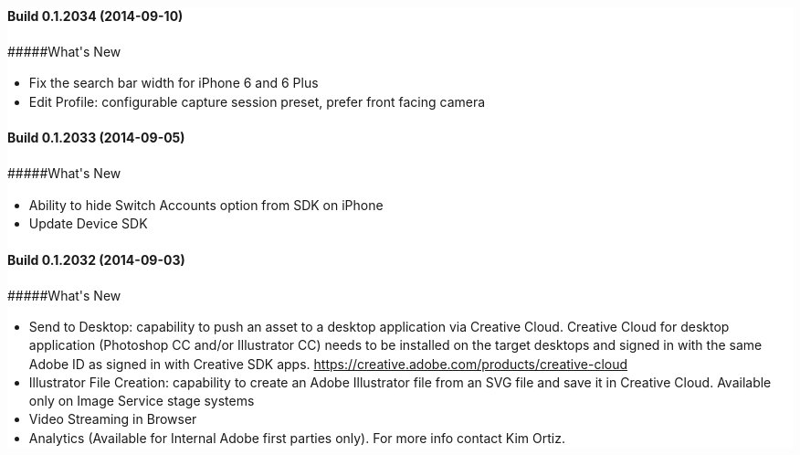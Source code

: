#### Build 0.1.2034 (2014-09-10)
#####What's New
- Fix the search bar width for iPhone 6 and 6 Plus
- Edit Profile: configurable capture session preset, prefer front facing camera

#### Build 0.1.2033 (2014-09-05)
#####What's New
- Ability to hide Switch Accounts option from SDK on iPhone
- Update Device SDK

#### Build 0.1.2032 (2014-09-03)
#####What's New
- Send to Desktop: capability to push an asset to a desktop application via Creative Cloud. Creative Cloud for desktop application (Photoshop CC and/or Illustrator CC) needs to be installed on the target desktops and signed in with the same Adobe ID as signed in with Creative SDK apps. https://creative.adobe.com/products/creative-cloud
- Illustrator File Creation: capability to create an Adobe Illustrator file from an SVG file and save it in Creative Cloud. Available only on Image Service stage systems
- Video Streaming in Browser
- Analytics (Available for Internal Adobe first parties only). For more info contact Kim Ortiz.
